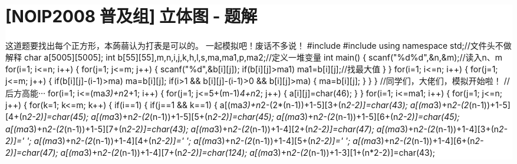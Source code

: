 # [NOIP2008 普及组] 立体图 - 题解

这道题要找出每个正方形，本蒟蒻认为打表是可以的。
一起模拟吧！废话不多说！
#include<iostream>
#include<cstdio>
using namespace std;//文件头不做解释
char a[5005][5005];
int b[55][55],m,n,i,j,k,h,l,s,ma,ma1,p,ma2;//定义一堆变量
int main()
{
scanf("%d%d",&n,&m);//读入n、m
for(i=1; i<=n; i++)
{
    for(j=1; j<=m; j++)
    {
        scanf("%d",&b[i][j]);
        if(b[i][j]>ma1) ma1=b[i][j];//找最大值
    }
}
for(i=1; i<=n; i++)
{
    for(j=1; j<=m; j++)
    {
        if(b[i][j]-(i-1)>ma) ma=b[i][j];
        if(i>1 && b[i][j]-(i-1)>0 && b[i][j]>ma) 
        {
            ma=b[i][j];
        }
    }
}
//同学们，大佬们，模拟开始啦！
//后方高能···
for(i=1; i<=(ma*3)+n*2+1; i++)
{
    for(j=1; j<=5+(m-1)*4+n*2; j++)
    {
        a[i][j]=char(46);
    }
}
for(i=1; i<=ma1; i++)
{
	for(j=1; j<=n; j++)
	{
		for(k=1; k<=m; k++)
		{
			if(i==1)
			{
				if(j==1 && k==1)
				{
a[(ma*3)+n*2-(2*(n-1))+1-5][3+(n*2-2)]=char(43);
a[(ma*3)+n*2-(2*(n-1))+1-5][4+(n*2-2)]=char(45);
a[(ma*3)+n*2-(2*(n-1))+1-5][5+(n*2-2)]=char(45);
          a[(ma*3)+n*2-(2*(n-1))+1-5][6+(n*2-2)]=char(45);
a[(ma*3)+n*2-(2*(n-1))+1-5][7+(n*2-2)]=char(43);
a[(ma*3)+n*2-(2*(n-1))+1-4][2+(n*2-2)]=char(47);
a[(ma*3)+n*2-(2*(n-1))+1-4][3+(n*2-2)]=' ';
a[(ma*3)+n*2-(2*(n-1))+1-4][4+(n*2-2)]=' ';
a[(ma*3)+n*2-(2*(n-1))+1-4][5+(n*2-2)]=' ';
a[(ma*3)+n*2-(2*(n-1))+1-4][6+(n*2-2)]=char(47);
a[(ma*3)+n*2-(2*(n-1))+1-4][7+(n*2-2)]=char(124);
a[(ma*3)+n*2-(2*(n-1))+1-3][1+(n*2-2)]=char(43);